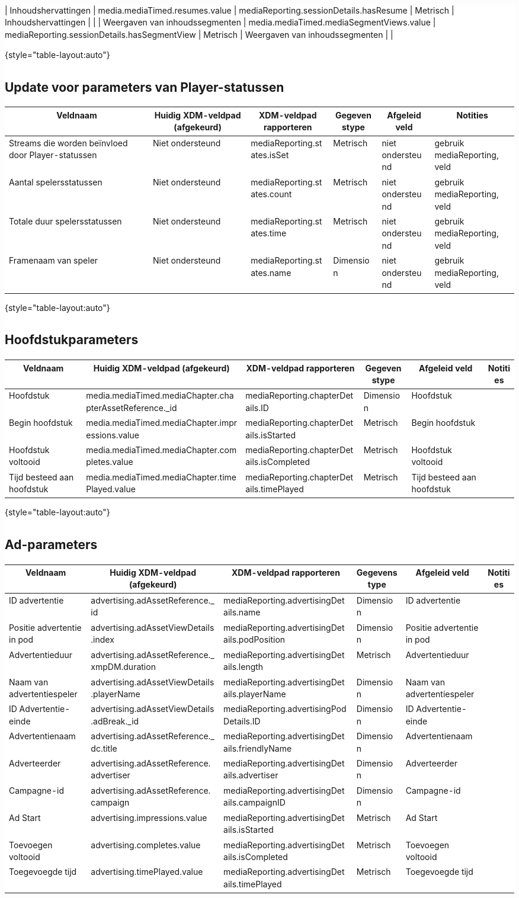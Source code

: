 | Inhoudshervattingen | media.mediaTimed.resumes.value | mediaReporting.sessionDetails.hasResume | Metrisch | Inhoudshervattingen |                                                                       |
| Weergaven van inhoudssegmenten | media.mediaTimed.mediaSegmentViews.value | mediaReporting.sessionDetails.hasSegmentView | Metrisch | Weergaven van inhoudssegmenten |                                                                     |

{style="table-layout:auto"}

## Update voor parameters van Player-statussen

| Veldnaam | Huidig XDM-veldpad (afgekeurd) | XDM-veldpad rapporteren | Gegevenstype | Afgeleid veld | Notities |
|----------------------------|-------------------------------------|----------------------------------|-----------|----------------|--------------------------------------|
| Streams die worden beïnvloed door Player-statussen | Niet ondersteund | mediaReporting.states.isSet | Metrisch | niet ondersteund | gebruik mediaReporting, veld |
| Aantal spelersstatussen | Niet ondersteund | mediaReporting.states.count | Metrisch | niet ondersteund | gebruik mediaReporting, veld |
| Totale duur spelersstatussen | Niet ondersteund | mediaReporting.states.time | Metrisch | niet ondersteund | gebruik mediaReporting, veld |
| Framenaam van speler | Niet ondersteund | mediaReporting.states.name | Dimension | niet ondersteund | gebruik mediaReporting, veld |

{style="table-layout:auto"}

## Hoofdstukparameters

| Veldnaam | Huidig XDM-veldpad (afgekeurd) | XDM-veldpad rapporteren | Gegevenstype | Afgeleid veld | Notities |
|------------------|--------------------------------------------------------------|-------------------------------------------|-----------|----------------|-----------|
| Hoofdstuk | media.mediaTimed.mediaChapter.chapterAssetReference._id | mediaReporting.chapterDetails.ID | Dimension | Hoofdstuk |           |
| Begin hoofdstuk | media.mediaTimed.mediaChapter.impressions.value | mediaReporting.chapterDetails.isStarted | Metrisch | Begin hoofdstuk |           |
| Hoofdstuk voltooid | media.mediaTimed.mediaChapter.completes.value | mediaReporting.chapterDetails.isCompleted | Metrisch | Hoofdstuk voltooid |          |
| Tijd besteed aan hoofdstuk | media.mediaTimed.mediaChapter.timePlayed.value | mediaReporting.chapterDetails.timePlayed | Metrisch | Tijd besteed aan hoofdstuk |        |

{style="table-layout:auto"}

## Ad-parameters

| Veldnaam | Huidig XDM-veldpad (afgekeurd) | XDM-veldpad rapporteren | Gegevenstype | Afgeleid veld | Notities |
|------------------|--------------------------------------------------------------|------------------------------------------------|-----------|----------------|-----------|
| ID advertentie | advertising.adAssetReference._id | mediaReporting.advertisingDetails.name | Dimension | ID advertentie |           |
| Positie advertentie in pod | advertising.adAssetViewDetails.index | mediaReporting.advertisingDetails.podPosition | Dimension | Positie advertentie in pod |     |
| Advertentieduur | advertising.adAssetReference._xmpDM.duration | mediaReporting.advertisingDetails.length | Metrisch | Advertentieduur |           |
| Naam van advertentiespeler | advertising.adAssetViewDetails.playerName | mediaReporting.advertisingDetails.playerName | Dimension | Naam van advertentiespeler |           |
| ID Advertentie-einde | advertising.adAssetViewDetails.adBreak._id | mediaReporting.advertisingPodDetails.ID | Dimension | ID Advertentie-einde |           |
| Advertentienaam | advertising.adAssetReference._dc.title | mediaReporting.advertisingDetails.friendlyName | Dimension | Advertentienaam |           |
| Adverteerder | advertising.adAssetReference.advertiser | mediaReporting.advertisingDetails.advertiser | Dimension | Adverteerder |           |
| Campagne-id | advertising.adAssetReference.campaign | mediaReporting.advertisingDetails.campaignID | Dimension | Campagne-id |           |
| Ad Start | advertising.impressions.value | mediaReporting.advertisingDetails.isStarted | Metrisch | Ad Start |           |
| Toevoegen voltooid | advertising.completes.value | mediaReporting.advertisingDetails.isCompleted | Metrisch | Toevoegen voltooid |           |
| Toegevoegde tijd | advertising.timePlayed.value | mediaReporting.advertisingDetails.timePlayed | Metrisch | Toegevoegde tijd |           |
